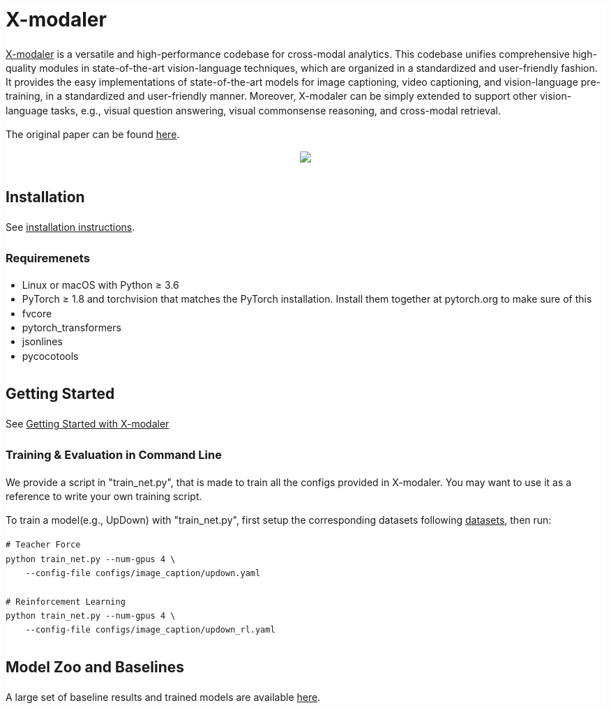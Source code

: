 # X-modaler
[X-modaler](https://xmodaler.readthedocs.io/en/latest/) is a versatile and high-performance codebase for cross-modal analytics. This codebase unifies comprehensive high-quality modules in state-of-the-art vision-language techniques, which are organized in a standardized and user-friendly fashion. It provides the easy implementations of state-of-the-art models for image captioning, video captioning, and vision-language pre-training, in a standardized and user-friendly manner. Moreover, X-modaler can be simply extended to support other vision-language tasks, e.g., visual question answering, visual commonsense reasoning, and cross-modal retrieval.

The original paper can be found [here](https://arxiv.org/pdf/2108.08217.pdf).

<p align="center">
  <img src="images/task.jpg" width="800"/>
</p>

## Installation
See [installation instructions](https://xmodaler.readthedocs.io/en/latest/tutorials/installation.html).

### Requiremenets
* Linux or macOS with Python ≥ 3.6
* PyTorch ≥ 1.8 and torchvision that matches the PyTorch installation. Install them together at pytorch.org to make sure of this
* fvcore
* pytorch_transformers
* jsonlines
* pycocotools

## Getting Started 
See [Getting Started with X-modaler](https://xmodaler.readthedocs.io/en/latest/tutorials/getting_started.html)

### Training & Evaluation in Command Line

We provide a script in "train_net.py", that is made to train all the configs provided in X-modaler. You may want to use it as a reference to write your own training script.

To train a model(e.g., UpDown) with "train_net.py", first setup the corresponding datasets following [datasets](xmodaler/datasets/README.md), then run:
```
# Teacher Force
python train_net.py --num-gpus 4 \
 	--config-file configs/image_caption/updown.yaml

# Reinforcement Learning
python train_net.py --num-gpus 4 \
 	--config-file configs/image_caption/updown_rl.yaml
```

## Model Zoo and Baselines
A large set of baseline results and trained models are available [here](https://xmodaler.readthedocs.io/en/latest/notes/benchmarks.html).
